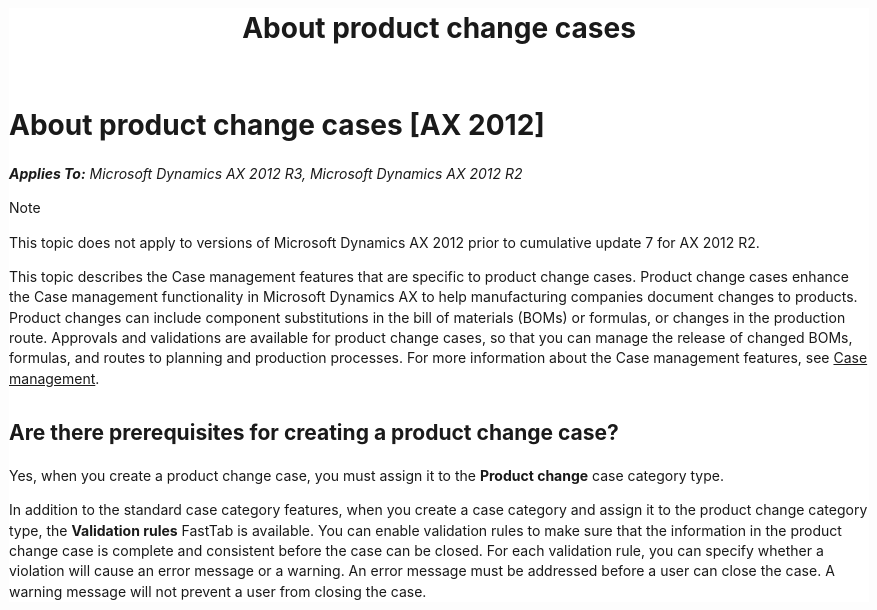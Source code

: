 ﻿---
title: About product change cases
TOCTitle: About product change cases
ms:assetid: d49636d7-048f-461d-93db-1399bc298b5e
ms:mtpsurl: https://technet.microsoft.com/en-us/library/Dn505750(v=AX.60)
ms:contentKeyID: 59604024
ms.date: 05/07/2014
mtps_version: v=AX.60
f1_keywords:
- version
- formula
- BOM
- Forms.CaseListPage
- bills of materials
- Forms.CaseDetail
- route
- case management
- product change
- product change case
---

# About product change cases [AX 2012]


_**Applies To:** Microsoft Dynamics AX 2012 R3, Microsoft Dynamics AX 2012 R2_


> [!NOTE]
> <P>This topic does not apply to versions of Microsoft Dynamics AX 2012 prior to cumulative update 7 for AX 2012 R2.</P>



This topic describes the Case management features that are specific to product change cases. Product change cases enhance the Case management functionality in Microsoft Dynamics AX to help manufacturing companies document changes to products. Product changes can include component substitutions in the bill of materials (BOMs) or formulas, or changes in the production route. Approvals and validations are available for product change cases, so that you can manage the release of changed BOMs, formulas, and routes to planning and production processes. For more information about the Case management features, see [Case management](case-management.md).

## Are there prerequisites for creating a product change case?

Yes, when you create a product change case, you must assign it to the **Product change** case category type.

In addition to the standard case category features, when you create a case category and assign it to the product change category type, the **Validation rules** FastTab is available. You can enable validation rules to make sure that the information in the product change case is complete and consistent before the case can be closed. For each validation rule, you can specify whether a violation will cause an error message or a warning. An error message must be addressed before a user can close the case. A warning message will not prevent a user from closing the case.
